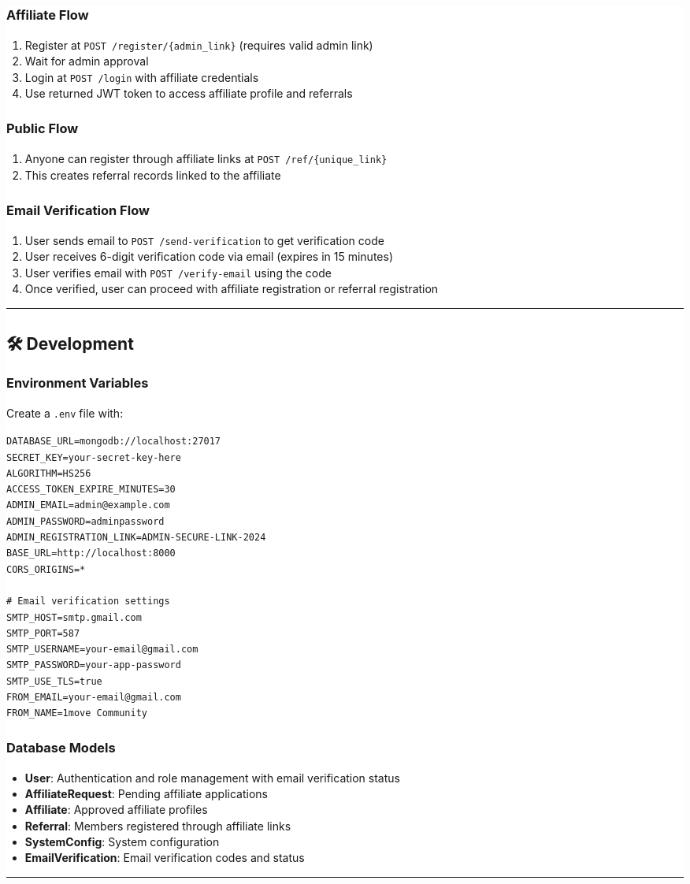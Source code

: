 ### Affiliate Flow
1. Register at `POST /register/{admin_link}` (requires valid admin link)
2. Wait for admin approval
3. Login at `POST /login` with affiliate credentials
4. Use returned JWT token to access affiliate profile and referrals

### Public Flow
1. Anyone can register through affiliate links at `POST /ref/{unique_link}`
2. This creates referral records linked to the affiliate

### Email Verification Flow
1. User sends email to `POST /send-verification` to get verification code
2. User receives 6-digit verification code via email (expires in 15 minutes)
3. User verifies email with `POST /verify-email` using the code
4. Once verified, user can proceed with affiliate registration or referral registration

---

## 🛠️ Development

### Environment Variables
Create a `.env` file with:
```env
DATABASE_URL=mongodb://localhost:27017
SECRET_KEY=your-secret-key-here
ALGORITHM=HS256
ACCESS_TOKEN_EXPIRE_MINUTES=30
ADMIN_EMAIL=admin@example.com
ADMIN_PASSWORD=adminpassword
ADMIN_REGISTRATION_LINK=ADMIN-SECURE-LINK-2024
BASE_URL=http://localhost:8000
CORS_ORIGINS=*

# Email verification settings
SMTP_HOST=smtp.gmail.com
SMTP_PORT=587
SMTP_USERNAME=your-email@gmail.com
SMTP_PASSWORD=your-app-password
SMTP_USE_TLS=true
FROM_EMAIL=your-email@gmail.com
FROM_NAME=1move Community
```

### Database Models
- **User**: Authentication and role management with email verification status
- **AffiliateRequest**: Pending affiliate applications
- **Affiliate**: Approved affiliate profiles
- **Referral**: Members registered through affiliate links
- **SystemConfig**: System configuration
- **EmailVerification**: Email verification codes and status

---